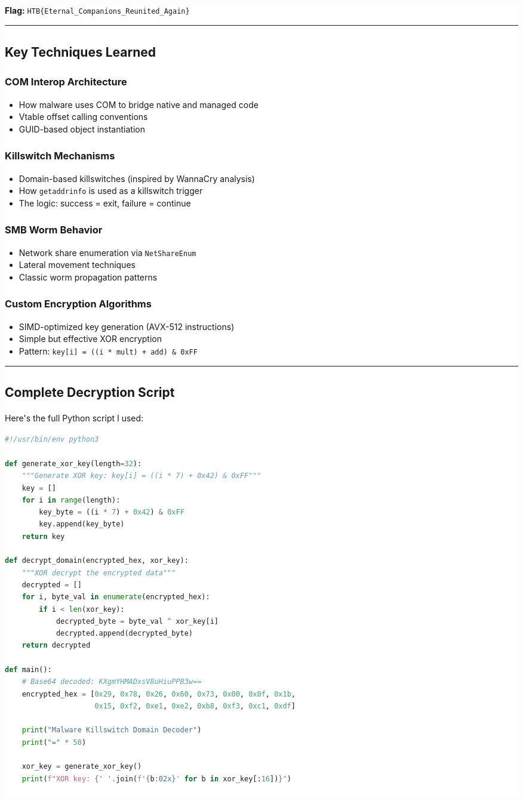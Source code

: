 **Flag:** `HTB{Eternal_Companions_Reunited_Again}`

---

## Key Techniques Learned

### COM Interop Architecture
- How malware uses COM to bridge native and managed code
- Vtable offset calling conventions
- GUID-based object instantiation

### Killswitch Mechanisms
- Domain-based killswitches (inspired by WannaCry analysis)
- How `getaddrinfo` is used as a killswitch trigger
- The logic: success = exit, failure = continue

### SMB Worm Behavior
- Network share enumeration via `NetShareEnum`
- Lateral movement techniques
- Classic worm propagation patterns

### Custom Encryption Algorithms
- SIMD-optimized key generation (AVX-512 instructions)
- Simple but effective XOR encryption
- Pattern: `key[i] = ((i * mult) + add) & 0xFF`

---

## Complete Decryption Script

Here's the full Python script I used:

```python
#!/usr/bin/env python3

def generate_xor_key(length=32):
    """Generate XOR key: key[i] = ((i * 7) + 0x42) & 0xFF"""
    key = []
    for i in range(length):
        key_byte = ((i * 7) + 0x42) & 0xFF
        key.append(key_byte)
    return key

def decrypt_domain(encrypted_hex, xor_key):
    """XOR decrypt the encrypted data"""
    decrypted = []
    for i, byte_val in enumerate(encrypted_hex):
        if i < len(xor_key):
            decrypted_byte = byte_val ^ xor_key[i]
            decrypted.append(decrypted_byte)
    return decrypted

def main():
    # Base64 decoded: KXgmYHMADxsV8uHiuPPB3w==
    encrypted_hex = [0x29, 0x78, 0x26, 0x60, 0x73, 0x00, 0x0f, 0x1b, 
                     0x15, 0xf2, 0xe1, 0xe2, 0xb8, 0xf3, 0xc1, 0xdf]
    
    print("Malware Killswitch Domain Decoder")
    print("=" * 50)
    
    xor_key = generate_xor_key()
    print(f"XOR key: {' '.join(f'{b:02x}' for b in xor_key[:16])}")
    
```
